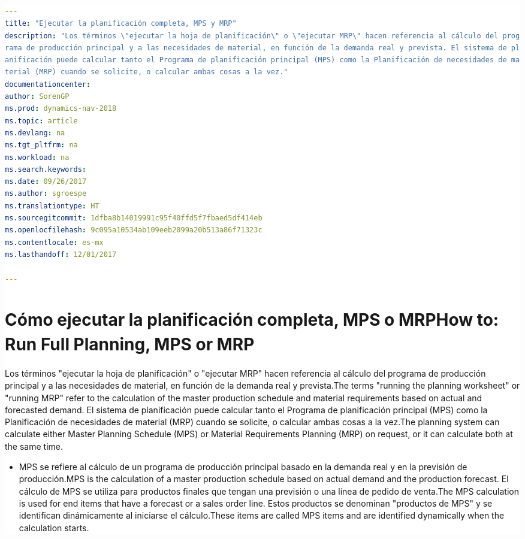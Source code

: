 ```yaml
---
title: "Ejecutar la planificación completa, MPS y MRP"
description: "Los términos \"ejecutar la hoja de planificación\" o \"ejecutar MRP\" hacen referencia al cálculo del programa de producción principal y a las necesidades de material, en función de la demanda real y prevista. El sistema de planificación puede calcular tanto el Programa de planificación principal (MPS) como la Planificación de necesidades de material (MRP) cuando se solicite, o calcular ambas cosas a la vez."
documentationcenter: 
author: SorenGP
ms.prod: dynamics-nav-2018
ms.topic: article
ms.devlang: na
ms.tgt_pltfrm: na
ms.workload: na
ms.search.keywords: 
ms.date: 09/26/2017
ms.author: sgroespe
ms.translationtype: HT
ms.sourcegitcommit: 1dfba8b14019991c95f40ffd5f7fbaed5df414eb
ms.openlocfilehash: 9c095a10534ab109eeb2099a20b513a86f71323c
ms.contentlocale: es-mx
ms.lasthandoff: 12/01/2017

---
```

# <a name="how-to-run-full-planning-mps-or-mrp"></a><span data-ttu-id="092a1-104">Cómo ejecutar la planificación completa, MPS o MRP</span><span class="sxs-lookup"><span data-stu-id="092a1-104">How to: Run Full Planning, MPS or MRP</span></span>
<span data-ttu-id="092a1-105">Los términos "ejecutar la hoja de planificación" o "ejecutar MRP" hacen referencia al cálculo del programa de producción principal y a las necesidades de material, en función de la demanda real y prevista.</span><span class="sxs-lookup"><span data-stu-id="092a1-105">The terms "running the planning worksheet" or "running MRP" refer to the calculation of the master production schedule and material requirements based on actual and forecasted demand.</span></span> <span data-ttu-id="092a1-106">El sistema de planificación puede calcular tanto el Programa de planificación principal (MPS) como la Planificación de necesidades de material (MRP) cuando se solicite, o calcular ambas cosas a la vez.</span><span class="sxs-lookup"><span data-stu-id="092a1-106">The planning system can calculate either Master Planning Schedule (MPS) or Material Requirements Planning (MRP) on request, or it can calculate both at the same time.</span></span>  

-   <span data-ttu-id="092a1-107">MPS se refiere al cálculo de un programa de producción principal basado en la demanda real y en la previsión de producción.</span><span class="sxs-lookup"><span data-stu-id="092a1-107">MPS is the calculation of a master production schedule based on actual demand and the production forecast.</span></span> <span data-ttu-id="092a1-108">El cálculo de MPS se utiliza para productos finales que tengan una previsión o una línea de pedido de venta.</span><span class="sxs-lookup"><span data-stu-id="092a1-108">The MPS calculation is used for end items that have a forecast or a sales order line.</span></span> <span data-ttu-id="092a1-109">Estos productos se denominan "productos de MPS" y se identifican dinámicamente al iniciarse el cálculo.</span><span class="sxs-lookup"><span data-stu-id="092a1-109">These items are called MPS items and are identified dynamically when the calculation starts.</span></span>  